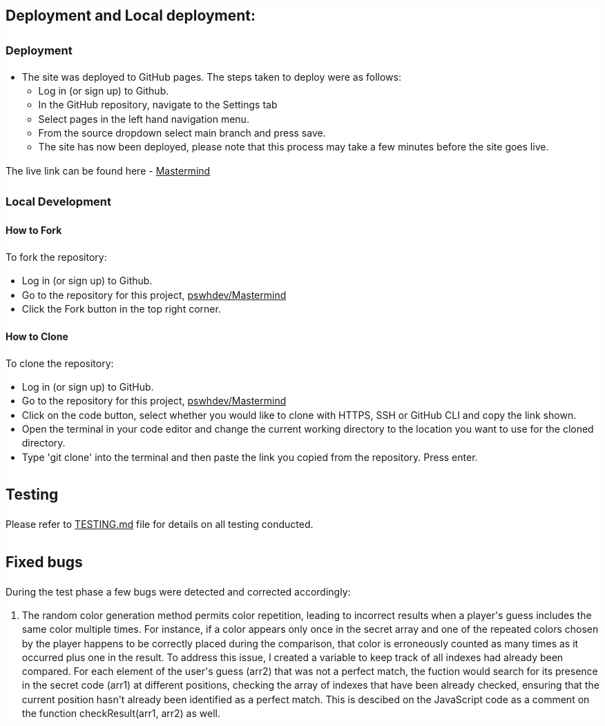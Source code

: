 
## Deployment and Local deployment:

### Deployment

- The site was deployed to GitHub pages. The steps taken to deploy were as follows: 
  - Log in (or sign up) to Github.
  - In the GitHub repository, navigate to the Settings tab 
  - Select pages in the left hand navigation menu.
  - From the source dropdown select main branch and press save.
  - The site has now been deployed, please note that this process may take a few minutes before the site goes live.
 

The live link can be found here - [Mastermind](https://pswhdev.github.io/mastermind/)

### Local Development

#### How to Fork

To fork the repository:

  - Log in (or sign up) to Github.
  - Go to the repository for this project, [pswhdev/Mastermind](https://github.com/pswhdev/mastermind)
  - Click the Fork button in the top right corner.

#### How to Clone

To clone the repository:

  - Log in (or sign up) to GitHub.
  - Go to the repository for this project, [pswhdev/Mastermind](https://github.com/pswhdev/mastermind)
  - Click on the code button, select whether you would like to clone with HTTPS, SSH or GitHub CLI and copy the link shown.
  - Open the terminal in your code editor and change the current working directory to the location you want to use for the cloned directory.
  - Type 'git clone' into the terminal and then paste the link you copied from the repository. Press enter.

## Testing

Please refer to [TESTING.md](TESTING.md) file for details on all testing conducted.

## Fixed bugs

During the test phase a few bugs were detected and corrected accordingly:

1. The random color generation method permits color repetition, leading to incorrect results when a player's guess includes the same color multiple times. For instance, if a color appears only once in the secret array and one of the repeated colors chosen by the player happens to be correctly placed during the comparison, that color is erroneously counted as many times as it occurred plus one in the result. 
To address this issue, I created a variable to keep track of all indexes had already been compared. For each element of the user's guess (arr2) that was not a perfect match, the fuction would search for its presence in the secret code (arr1) at different positions, checking the array of indexes that have been already checked, ensuring that the current position hasn't already been identified as a perfect match. This is descibed on the JavaScript code as a comment on the function checkResult(arr1, arr2) as well.

